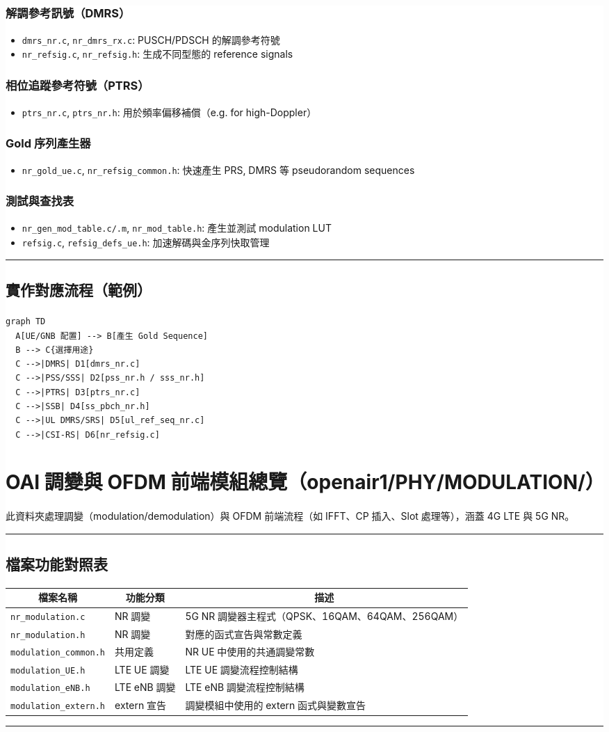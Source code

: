 ###  解調參考訊號（DMRS）
- `dmrs_nr.c`, `nr_dmrs_rx.c`: PUSCH/PDSCH 的解調參考符號
- `nr_refsig.c`, `nr_refsig.h`: 生成不同型態的 reference signals

### 相位追蹤參考符號（PTRS）
- `ptrs_nr.c`, `ptrs_nr.h`: 用於頻率偏移補償（e.g. for high-Doppler）

###  Gold 序列產生器
- `nr_gold_ue.c`, `nr_refsig_common.h`: 快速產生 PRS, DMRS 等 pseudorandom sequences

###  測試與查找表
- `nr_gen_mod_table.c/.m`, `nr_mod_table.h`: 產生並測試 modulation LUT
- `refsig.c`, `refsig_defs_ue.h`: 加速解碼與金序列快取管理

---

##  實作對應流程（範例）

```mermaid
graph TD
  A[UE/GNB 配置] --> B[產生 Gold Sequence]
  B --> C{選擇用途}
  C -->|DMRS| D1[dmrs_nr.c]
  C -->|PSS/SSS| D2[pss_nr.h / sss_nr.h]
  C -->|PTRS| D3[ptrs_nr.c]
  C -->|SSB| D4[ss_pbch_nr.h]
  C -->|UL DMRS/SRS| D5[ul_ref_seq_nr.c]
  C -->|CSI-RS| D6[nr_refsig.c]

```
#  OAI 調變與 OFDM 前端模組總覽（openair1/PHY/MODULATION/）

此資料夾處理調變（modulation/demodulation）與 OFDM 前端流程（如 IFFT、CP 插入、Slot 處理等），涵蓋 4G LTE 與 5G NR。

---

##  檔案功能對照表

| 檔案名稱 | 功能分類 | 描述 |
|----------|----------|------|
| `nr_modulation.c` | NR 調變 | 5G NR 調變器主程式（QPSK、16QAM、64QAM、256QAM） |
| `nr_modulation.h` | NR 調變 | 對應的函式宣告與常數定義 |
| `modulation_common.h` | 共用定義 | NR UE 中使用的共通調變常數 |
| `modulation_UE.h` | LTE UE 調變 | LTE UE 調變流程控制結構 |
| `modulation_eNB.h` | LTE eNB 調變 | LTE eNB 調變流程控制結構 |
| `modulation_extern.h` | extern 宣告 | 調變模組中使用的 extern 函式與變數宣告 |

---